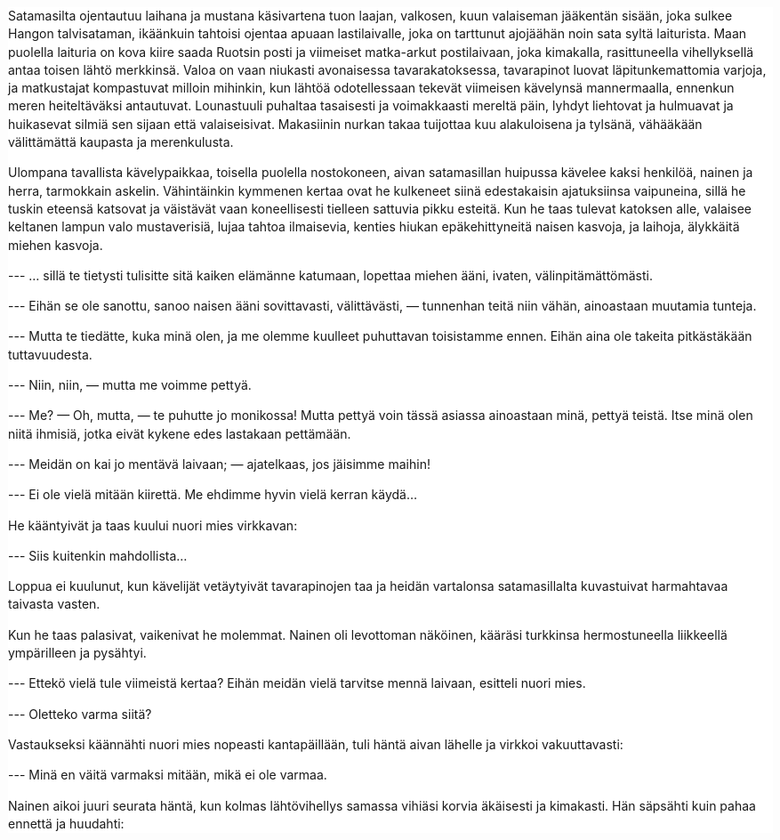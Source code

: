 Satamasilta ojentautuu laihana ja mustana käsivartena tuon laajan, valkosen, kuun valaiseman jääkentän sisään, joka sulkee Hangon talvisataman, ikäänkuin tahtoisi ojentaa apuaan lastilaivalle, joka on tarttunut ajojäähän noin sata syltä laiturista. Maan puolella laituria on kova kiire saada Ruotsin posti ja viimeiset matka-arkut postilaivaan, joka kimakalla, rasittuneella vihellyksellä antaa toisen lähtö merkkinsä. Valoa on vaan niukasti avonaisessa tavarakatoksessa, tavarapinot luovat läpitunkemattomia varjoja, ja matkustajat kompastuvat milloin mihinkin, kun lähtöä odotellessaan tekevät viimeisen kävelynsä mannermaalla, ennenkun meren heiteltäväksi antautuvat. Lounastuuli puhaltaa tasaisesti ja voimakkaasti mereltä päin, lyhdyt liehtovat ja hulmuavat ja huikasevat silmiä sen sijaan että valaiseisivat. Makasiinin nurkan takaa tuijottaa kuu alakuloisena ja tylsänä, vähääkään välittämättä kaupasta ja merenkulusta.

Ulompana tavallista kävelypaikkaa, toisella puolella nostokoneen, aivan satamasillan huipussa kävelee kaksi henkilöä, nainen ja herra, tarmokkain askelin. Vähintäinkin kymmenen kertaa ovat he kulkeneet siinä edestakaisin ajatuksiinsa vaipuneina, sillä he tuskin eteensä katsovat ja väistävät vaan koneellisesti tielleen sattuvia pikku esteitä. Kun he taas tulevat katoksen alle, valaisee keltanen lampun valo mustaverisiä, lujaa tahtoa ilmaisevia, kenties hiukan epäkehittyneitä naisen kasvoja, ja laihoja, älykkäitä miehen kasvoja.

--- … sillä te tietysti tulisitte sitä kaiken elämänne katumaan, lopettaa miehen ääni, ivaten, välinpitämättömästi.

--- Eihän se ole sanottu, sanoo naisen ääni sovittavasti, välittävästi, — tunnenhan teitä niin vähän, ainoastaan muutamia tunteja.

--- Mutta te tiedätte, kuka minä olen, ja me olemme kuulleet puhuttavan toisistamme ennen. Eihän aina ole takeita pitkästäkään tuttavuudesta.

--- Niin, niin, — mutta me voimme pettyä.

--- Me? — Oh, mutta, — te puhutte jo monikossa! Mutta pettyä voin tässä asiassa ainoastaan minä, pettyä teistä. Itse minä olen niitä ihmisiä, jotka eivät kykene edes lastakaan pettämään.

--- Meidän on kai jo mentävä laivaan; — ajatelkaas, jos jäisimme maihin!

--- Ei ole vielä mitään kiirettä. Me ehdimme hyvin vielä kerran käydä…

He kääntyivät ja taas kuului nuori mies virkkavan:

--- Siis kuitenkin mahdollista…

Loppua ei kuulunut, kun kävelijät vetäytyivät tavarapinojen taa ja heidän vartalonsa satamasillalta kuvastuivat harmahtavaa taivasta vasten.

Kun he taas palasivat, vaikenivat he molemmat. Nainen oli levottoman näköinen, kääräsi turkkinsa hermostuneella liikkeellä ympärilleen ja pysähtyi.

--- Ettekö vielä tule viimeistä kertaa? Eihän meidän vielä tarvitse mennä laivaan, esitteli nuori mies.

--- Oletteko varma siitä?

Vastaukseksi käännähti nuori mies nopeasti kantapäillään, tuli häntä aivan lähelle ja virkkoi vakuuttavasti:

--- Minä en väitä varmaksi mitään, mikä ei ole varmaa.

Nainen aikoi juuri seurata häntä, kun kolmas lähtövihellys samassa vihiäsi korvia äkäisesti ja kimakasti. Hän säpsähti kuin pahaa ennettä ja huudahti:
